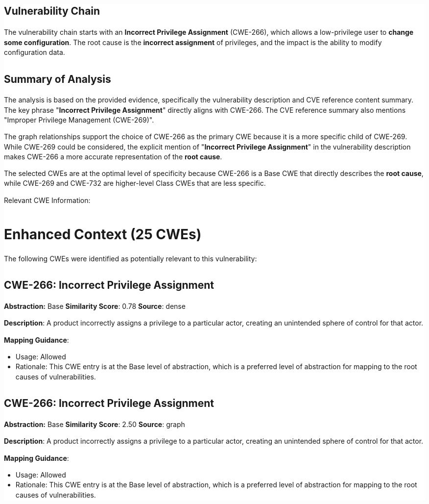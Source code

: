 ## Vulnerability Chain
The vulnerability chain starts with an **Incorrect Privilege Assignment** (CWE-266), which allows a low-privilege user to **change some configuration**. The root cause is the **incorrect assignment** of privileges, and the impact is the ability to modify configuration data.

## Summary of Analysis
The analysis is based on the provided evidence, specifically the vulnerability description and CVE reference content summary. The key phrase "**Incorrect Privilege Assignment**" directly aligns with CWE-266. The CVE reference summary also mentions "Improper Privilege Management (CWE-269)".

The graph relationships support the choice of CWE-266 as the primary CWE because it is a more specific child of CWE-269. While CWE-269 could be considered, the explicit mention of "**Incorrect Privilege Assignment**" in the vulnerability description makes CWE-266 a more accurate representation of the **root cause**.

The selected CWEs are at the optimal level of specificity because CWE-266 is a Base CWE that directly describes the **root cause**, while CWE-269 and CWE-732 are higher-level Class CWEs that are less specific.

Relevant CWE Information:

# Enhanced Context (25 CWEs)
The following CWEs were identified as potentially relevant to this vulnerability:

## CWE-266: Incorrect Privilege Assignment
**Abstraction:** Base
**Similarity Score**: 0.78
**Source**: dense

**Description**:
A product incorrectly assigns a privilege to a particular actor, creating an unintended sphere of control for that actor.

**Mapping Guidance**:
- Usage: Allowed
- Rationale: This CWE entry is at the Base level of abstraction, which is a preferred level of abstraction for mapping to the root causes of vulnerabilities.

## CWE-266: Incorrect Privilege Assignment
**Abstraction:** Base
**Similarity Score**: 2.50
**Source**: graph

**Description**:
A product incorrectly assigns a privilege to a particular actor, creating an unintended sphere of control for that actor.

**Mapping Guidance**:
- Usage: Allowed
- Rationale: This CWE entry is at the Base level of abstraction, which is a preferred level of abstraction for mapping to the root causes of vulnerabilities.
